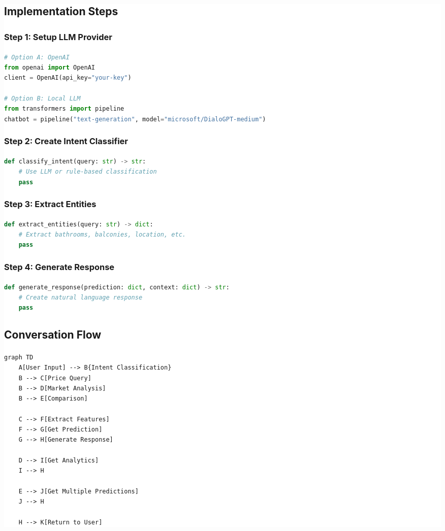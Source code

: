 ## Implementation Steps

### Step 1: Setup LLM Provider
```python
# Option A: OpenAI
from openai import OpenAI
client = OpenAI(api_key="your-key")

# Option B: Local LLM
from transformers import pipeline
chatbot = pipeline("text-generation", model="microsoft/DialoGPT-medium")
```

### Step 2: Create Intent Classifier
```python
def classify_intent(query: str) -> str:
    # Use LLM or rule-based classification
    pass
```

### Step 3: Extract Entities
```python
def extract_entities(query: str) -> dict:
    # Extract bathrooms, balconies, location, etc.
    pass
```

### Step 4: Generate Response
```python
def generate_response(prediction: dict, context: dict) -> str:
    # Create natural language response
    pass
```

## Conversation Flow

```mermaid
graph TD
    A[User Input] --> B{Intent Classification}
    B --> C[Price Query]
    B --> D[Market Analysis]
    B --> E[Comparison]
    
    C --> F[Extract Features]
    F --> G[Get Prediction]
    G --> H[Generate Response]
    
    D --> I[Get Analytics]
    I --> H
    
    E --> J[Get Multiple Predictions]
    J --> H
    
    H --> K[Return to User]
```
